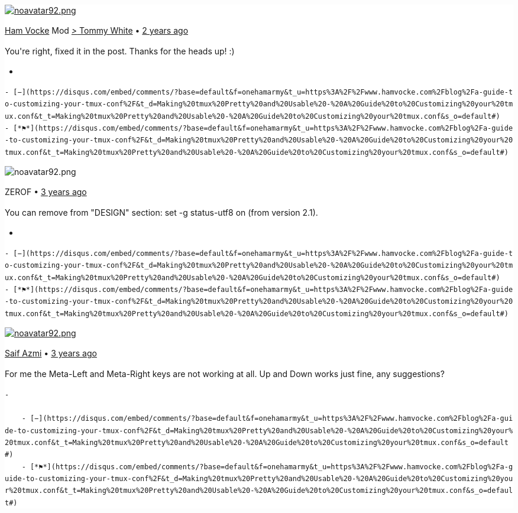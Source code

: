 [![noavatar92.png](../_resources/675fb4b91ca717db030507f2d84bcfdf.png)](https://disqus.com/by/hamvocke/)

 [Ham Vocke](https://disqus.com/by/hamvocke/)  Mod  [*>* Tommy White](https://www.hamvocke.com/blog/a-guide-to-customizing-your-tmux-conf/#comment-3354795078)  •  [2 years ago](https://www.hamvocke.com/blog/a-guide-to-customizing-your-tmux-conf/#comment-3355518575)

You're right, fixed it in the post. Thanks for the heads up! :)

-

    - [−](https://disqus.com/embed/comments/?base=default&f=onehamarmy&t_u=https%3A%2F%2Fwww.hamvocke.com%2Fblog%2Fa-guide-to-customizing-your-tmux-conf%2F&t_d=Making%20tmux%20Pretty%20and%20Usable%20-%20A%20Guide%20to%20Customizing%20your%20tmux.conf&t_t=Making%20tmux%20Pretty%20and%20Usable%20-%20A%20Guide%20to%20Customizing%20your%20tmux.conf&s_o=default#)
    - [*⚑*](https://disqus.com/embed/comments/?base=default&f=onehamarmy&t_u=https%3A%2F%2Fwww.hamvocke.com%2Fblog%2Fa-guide-to-customizing-your-tmux-conf%2F&t_d=Making%20tmux%20Pretty%20and%20Usable%20-%20A%20Guide%20to%20Customizing%20your%20tmux.conf&t_t=Making%20tmux%20Pretty%20and%20Usable%20-%20A%20Guide%20to%20Customizing%20your%20tmux.conf&s_o=default#)

![noavatar92.png](../_resources/675fb4b91ca717db030507f2d84bcfdf.png)

ZEROF  •  [3 years ago](https://www.hamvocke.com/blog/a-guide-to-customizing-your-tmux-conf/#comment-2919189987)

You can remove from "DESIGN" section: set -g status-utf8 on (from version 2.1).

-

    - [−](https://disqus.com/embed/comments/?base=default&f=onehamarmy&t_u=https%3A%2F%2Fwww.hamvocke.com%2Fblog%2Fa-guide-to-customizing-your-tmux-conf%2F&t_d=Making%20tmux%20Pretty%20and%20Usable%20-%20A%20Guide%20to%20Customizing%20your%20tmux.conf&t_t=Making%20tmux%20Pretty%20and%20Usable%20-%20A%20Guide%20to%20Customizing%20your%20tmux.conf&s_o=default#)
    - [*⚑*](https://disqus.com/embed/comments/?base=default&f=onehamarmy&t_u=https%3A%2F%2Fwww.hamvocke.com%2Fblog%2Fa-guide-to-customizing-your-tmux-conf%2F&t_d=Making%20tmux%20Pretty%20and%20Usable%20-%20A%20Guide%20to%20Customizing%20your%20tmux.conf&t_t=Making%20tmux%20Pretty%20and%20Usable%20-%20A%20Guide%20to%20Customizing%20your%20tmux.conf&s_o=default#)

[![noavatar92.png](../_resources/675fb4b91ca717db030507f2d84bcfdf.png)](https://disqus.com/by/disqus_F6P7ZLTEo5/)

 [Saif Azmi](https://disqus.com/by/disqus_F6P7ZLTEo5/)    •  [3 years ago](https://www.hamvocke.com/blog/a-guide-to-customizing-your-tmux-conf/#comment-2626240242)

For me the Meta-Left and Meta-Right keys are not working at all. Up and Down works just fine, any suggestions?

    -

        - [−](https://disqus.com/embed/comments/?base=default&f=onehamarmy&t_u=https%3A%2F%2Fwww.hamvocke.com%2Fblog%2Fa-guide-to-customizing-your-tmux-conf%2F&t_d=Making%20tmux%20Pretty%20and%20Usable%20-%20A%20Guide%20to%20Customizing%20your%20tmux.conf&t_t=Making%20tmux%20Pretty%20and%20Usable%20-%20A%20Guide%20to%20Customizing%20your%20tmux.conf&s_o=default#)
        - [*⚑*](https://disqus.com/embed/comments/?base=default&f=onehamarmy&t_u=https%3A%2F%2Fwww.hamvocke.com%2Fblog%2Fa-guide-to-customizing-your-tmux-conf%2F&t_d=Making%20tmux%20Pretty%20and%20Usable%20-%20A%20Guide%20to%20Customizing%20your%20tmux.conf&t_t=Making%20tmux%20Pretty%20and%20Usable%20-%20A%20Guide%20to%20Customizing%20your%20tmux.conf&s_o=default#)
